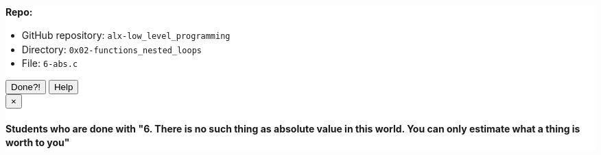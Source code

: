 <div class="list-group">



<div class="list-group-item">
<p><strong>Repo:</strong></p>
<ul>
<li>GitHub repository: <code>alx-low_level_programming</code></li>
<li>Directory: <code>0x02-functions_nested_loops</code></li>
<li>File: <code>6-abs.c</code></li>
</ul>
</div>


</div>


<div class="panel-footer">
<div class="align-items-center d-flex justify-content-between">

<div>
<button class="student_task_done btn btn-default btn-sm no" data-task-id="852">
<span class="no"><i aria-hidden="true" class="fa fa-square-o "></i></span>
<span class="yes"><i aria-hidden="true" class="fa fa-check-square-o "></i></span>
<span class="pending"><i aria-hidden="true" class="fa fa-spinner  fa-pulse"></i></span>
Done<span class="no pending">?</span><span class="yes">!</span>
</button>

<button class="student-task-done-by btn btn-default btn-sm" data-task-id="852" data-batch-id="26" data-toggle="modal" data-target="#task-852-users-done-modal">
Help
</button>
<div class="modal fade users-done-modal" id="task-852-users-done-modal" data-task-id="852" data-batch-id="26">
<div class="modal-dialog">
<div class="modal-content">
<div class="modal-header">
<button type="button" class="close" data-dismiss="modal" aria-label="Close"><span aria-hidden="true">&times;</span></button>
<h4 class="modal-title">Students who are done with "6. There is no such thing as absolute value in this world. You can only estimate what a thing is worth to you"</h4>
</div>
<div class="modal-body">
<div class="list-group">
</div>
<div class="spinner">
<div class="bounce1"></div>
<div class="bounce2"></div>
<div class="bounce3"></div>
</div>
<div class="error"></div>
</div>
</div>
</div>
</div>
